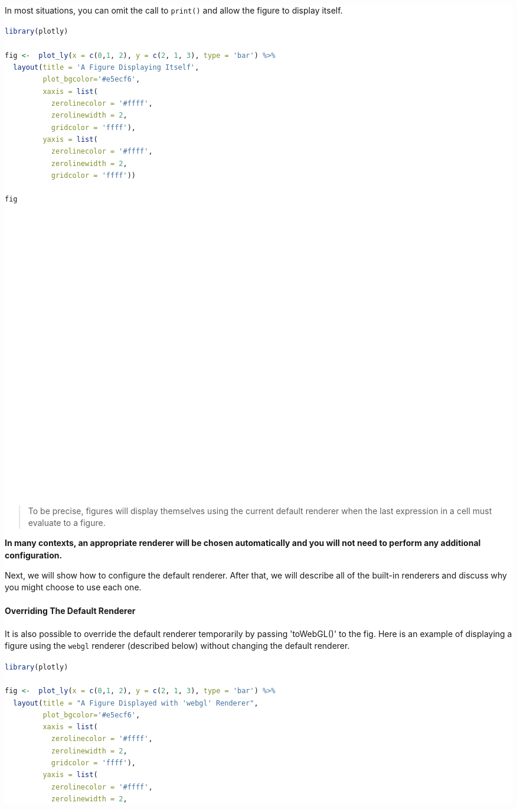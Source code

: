 In most situations, you can omit the call to `print()` and allow the figure to display itself.


```r
library(plotly)

fig <-  plot_ly(x = c(0,1, 2), y = c(2, 1, 3), type = 'bar') %>%
  layout(title = 'A Figure Displaying Itself',
         plot_bgcolor='#e5ecf6', 
         xaxis = list( 
           zerolinecolor = '#ffff', 
           zerolinewidth = 2, 
           gridcolor = 'ffff'), 
         yaxis = list( 
           zerolinecolor = '#ffff', 
           zerolinewidth = 2, 
           gridcolor = 'ffff'))

fig
```

<div id="htmlwidget-73838538c9c1bd4164b1" style="width:672px;height:480px;" class="plotly html-widget"></div>
<script type="application/json" data-for="htmlwidget-73838538c9c1bd4164b1">{"x":{"visdat":{"313361365859":["function () ","plotlyVisDat"]},"cur_data":"313361365859","attrs":{"313361365859":{"x":[0,1,2],"y":[2,1,3],"alpha_stroke":1,"sizes":[10,100],"spans":[1,20],"type":"bar"}},"layout":{"margin":{"b":40,"l":60,"t":25,"r":10},"title":"A Figure Displaying Itself","plot_bgcolor":"#e5ecf6","xaxis":{"domain":[0,1],"automargin":true,"zerolinecolor":"#ffff","zerolinewidth":2,"gridcolor":"ffff","title":[]},"yaxis":{"domain":[0,1],"automargin":true,"zerolinecolor":"#ffff","zerolinewidth":2,"gridcolor":"ffff","title":[]},"hovermode":"closest","showlegend":false},"source":"A","config":{"modeBarButtonsToAdd":["hoverclosest","hovercompare"],"showSendToCloud":false},"data":[{"x":[0,1,2],"y":[2,1,3],"type":"bar","marker":{"color":"rgba(31,119,180,1)","line":{"color":"rgba(31,119,180,1)"}},"error_y":{"color":"rgba(31,119,180,1)"},"error_x":{"color":"rgba(31,119,180,1)"},"xaxis":"x","yaxis":"y","frame":null}],"highlight":{"on":"plotly_click","persistent":false,"dynamic":false,"selectize":false,"opacityDim":0.2,"selected":{"opacity":1},"debounce":0},"shinyEvents":["plotly_hover","plotly_click","plotly_selected","plotly_relayout","plotly_brushed","plotly_brushing","plotly_clickannotation","plotly_doubleclick","plotly_deselect","plotly_afterplot","plotly_sunburstclick"],"base_url":"https://plot.ly"},"evals":[],"jsHooks":[]}</script>

> To be precise, figures will display themselves using the current default renderer when  the last expression in a cell must evaluate to a figure.

**In many contexts, an appropriate renderer will be chosen automatically and you will not need to perform any additional configuration.** 

Next, we will show how to configure the default renderer.  After that, we will describe all of the built-in renderers and discuss why you might choose to use each one.


#### Overriding The Default Renderer
It is also possible to override the default renderer temporarily by passing 'toWebGL()' to the fig.  Here is an example of displaying a figure using the `webgl` renderer (described below) without changing the default renderer.


```r
library(plotly)

fig <-  plot_ly(x = c(0,1, 2), y = c(2, 1, 3), type = 'bar') %>%
  layout(title = "A Figure Displayed with 'webgl' Renderer",
         plot_bgcolor='#e5ecf6', 
         xaxis = list( 
           zerolinecolor = '#ffff', 
           zerolinewidth = 2, 
           gridcolor = 'ffff'), 
         yaxis = list( 
           zerolinecolor = '#ffff', 
           zerolinewidth = 2, 
```